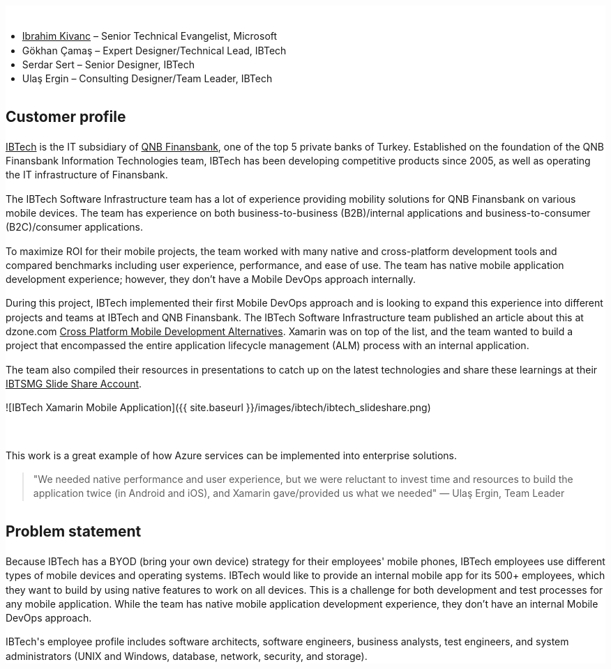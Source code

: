 <br/>

- [Ibrahim Kivanc](https://twitter.com/ikivanc) – Senior Technical Evangelist, Microsoft
- Gökhan Çamaş – Expert Designer/Technical Lead, IBTech
- Serdar Sert – Senior Designer, IBTech
- Ulaş Ergin – Consulting Designer/Team Leader, IBTech


## Customer profile
[IBTech](http://www.ibtech.com.tr/) is the IT subsidiary of [QNB Finansbank](http://www.qnbfinansbank.com/en), one of the top 5 private banks of Turkey. Established on the foundation of the QNB Finansbank Information Technologies team, IBTech has been developing competitive products since 2005, as well as operating the IT infrastructure of Finansbank.

The IBTech Software Infrastructure team has a lot of experience providing mobility solutions for QNB Finansbank on various mobile devices. The team has experience on both business-to-business (B2B)/internal applications and business-to-consumer (B2C)/consumer applications.

To maximize ROI for their mobile projects, the team worked with many native and cross-platform development tools and compared benchmarks including user experience, performance, and ease of use. The team has native mobile application development experience; however, they don’t have a Mobile DevOps approach internally. 

During this project, IBTech implemented their first Mobile DevOps approach and is looking to expand this experience into different projects and teams at IBTech and QNB Finansbank. The IBTech Software Infrastructure team published an article about this at dzone.com [Cross Platform Mobile Development Alternatives](https://dzone.com/articles/cross-platform-mobile-development-alternatives?edition=243486). Xamarin was on top of the list, and the team wanted to build a project that encompassed the entire application lifecycle management (ALM) process with an internal application.

The team also compiled their resources in presentations to catch up on the latest technologies and share these learnings at their [IBTSMG Slide Share Account](https://www.slideshare.net/IBTSMG/presentations).

![IBTech Xamarin Mobile Application]({{ site.baseurl }}/images/ibtech/ibtech_slideshare.png)

<br/>

This work is a great example of how Azure services can be implemented into enterprise solutions.

> "We needed native performance and user experience, but we were reluctant to invest time and resources to build the application twice (in Android and iOS), and Xamarin gave/provided us what we needed" — Ulaş Ergin, Team Leader

## Problem statement

Because IBTech has a BYOD (bring your own device) strategy for their employees' mobile phones, IBTech employees use different types of mobile devices and operating systems. IBTech would like to provide an internal mobile app for its 500+ employees, which they want to build by using native features to work on all devices. This is a challenge for both development and test processes for any mobile application. While the team has native mobile application development experience, they don’t have an internal Mobile DevOps approach.

IBTech's employee profile includes software architects, software engineers, business analysts, test engineers, and system administrators (UNIX and Windows, database, network, security, and storage).
